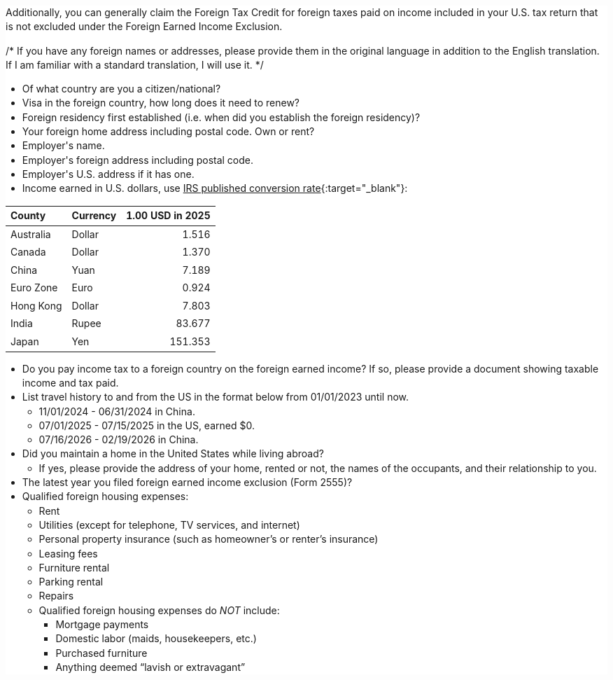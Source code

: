 Additionally, you can generally claim the Foreign Tax Credit for foreign taxes
paid on income included in your U.S. tax return that is not excluded under the
Foreign Earned Income Exclusion.

/* If you have any foreign names or addresses, please provide them in the original language in addition to the English translation. If I am familiar with a standard translation, I will use it. */

- Of what country are you a citizen/national?
- Visa in the foreign country, how long does it need to renew?
- Foreign residency first established (i.e. when did you establish the foreign residency)?
- Your foreign home address including postal code. Own or rent?
- Employer's name.
- Employer's foreign address including postal code.
- Employer's U.S. address if it has one.
- Income earned in U.S. dollars, use [IRS published conversion rate](https://www.irs.gov/individuals/international-taxpayers/yearly-average-currency-exchange-rates){:target="_blank"}:

| County          | Currency | 1.00 USD in 2025 |
| :---            | :---     |    ---:          |
| Australia       | Dollar   |   1.516          |
| Canada          | Dollar   |   1.370          |
| China           | Yuan     |   7.189          |
| Euro Zone       | Euro     |   0.924          |
| Hong Kong       | Dollar   |   7.803          |
| India           | Rupee    |  83.677          |
| Japan           | Yen      | 151.353          |

- Do you pay income tax to a foreign country on the foreign earned income? If so, please provide a document showing taxable income and tax paid.
- List travel history to and from the US in the format below from 01/01/2023 until now.
  - 11/01/2024 - 06/31/2024 in China.
  - 07/01/2025 - 07/15/2025 in the US, earned $0.
  - 07/16/2026 - 02/19/2026 in China.
- Did you maintain a home in the United States while living abroad? 
   - If yes, please provide the address of your home,  rented or not, the names of the occupants, and their relationship to you.
- The latest year you filed foreign earned income exclusion (Form 2555)?
- Qualified foreign housing expenses:
  - Rent
  - Utilities (except for telephone, TV services, and internet)
  - Personal property insurance (such as homeowner’s or renter’s insurance)
  - Leasing fees
  - Furniture rental
  - Parking rental
  - Repairs
  - Qualified foreign housing expenses do _NOT_ include:  
    - Mortgage payments  
    - Domestic labor (maids, housekeepers, etc.)  
    - Purchased furniture  
    - Anything deemed “lavish or extravagant”
